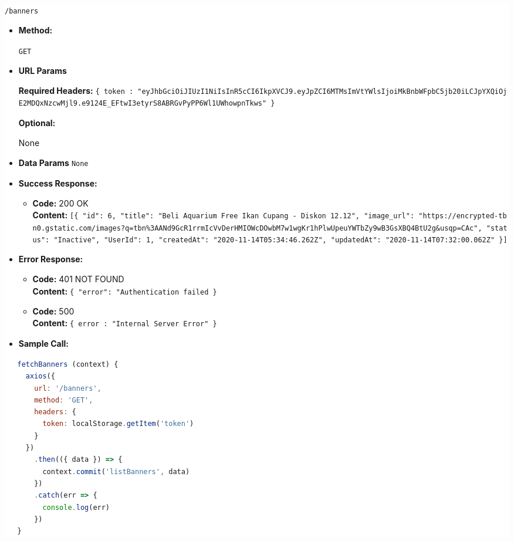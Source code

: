   `/banners`

* **Method:**
  
   `GET` 
  
*  **URL Params**

   **Required Headers:**
   `{
     token : "eyJhbGciOiJIUzI1NiIsInR5cCI6IkpXVCJ9.eyJpZCI6MTMsImVtYWlsIjoiMkBnbWFpbC5jb20iLCJpYXQiOjE2MDQxNzcwMjl9.e9124E_EFtwI3etyrS8ABRGvPyPP6Wl1UWhowpnTkws"
   }`

   **Optional:**
 
   None

* **Data Params**
  `None`

* **Success Response:**
  
  * **Code:** 200 OK<br />
    **Content:** 
  `[{
        "id": 6,
        "title": "Beli Aquarium Free Ikan Cupang - Diskon 12.12",
        "image_url": "https://encrypted-tbn0.gstatic.com/images?q=tbn%3AANd9GcR1rrmIcVvDerHMIOWcDOwbM7w1wgKr1hPlwUpeuYWTbZy9wB3GsXBQ4BtU2g&usqp=CAc",
        "status": "Inactive",
        "UserId": 1,
        "createdAt": "2020-11-14T05:34:46.262Z",
        "updatedAt": "2020-11-14T07:32:00.062Z"
    }]`
 
* **Error Response:**

  * **Code:** 401 NOT FOUND <br />
    **Content:** `{ "error": "Authentication failed }`

  * **Code:** 500  <br />
    **Content:** `{ error : "Internal Server Error" }`

* **Sample Call:**
 ```javascript
    fetchBanners (context) {
      axios({
        url: '/banners',
        method: 'GET',
        headers: {
          token: localStorage.getItem('token')
        }
      })
        .then(({ data }) => {
          context.commit('listBanners', data)
        })
        .catch(err => {
          console.log(err)
        })
    }
  ```
